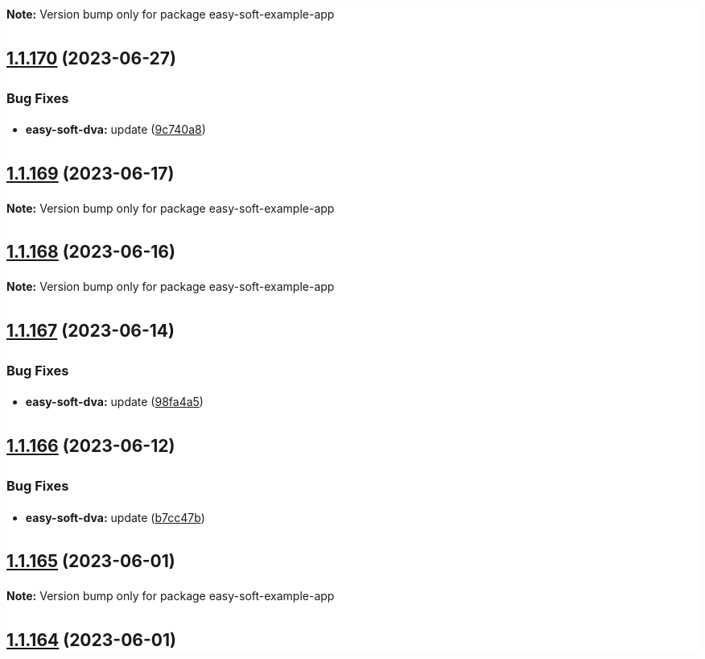 **Note:** Version bump only for package easy-soft-example-app

## [1.1.170](https://github.com/kityandhero/easy-soft/compare/easy-soft-example-app@1.1.169...easy-soft-example-app@1.1.170) (2023-06-27)

### Bug Fixes

- **easy-soft-dva:** update ([9c740a8](https://github.com/kityandhero/easy-soft/commit/9c740a8bcf1aae47c3638f7a7124b2f5aba78fe9))

## [1.1.169](https://github.com/kityandhero/easy-soft/compare/easy-soft-example-app@1.1.168...easy-soft-example-app@1.1.169) (2023-06-17)

**Note:** Version bump only for package easy-soft-example-app

## [1.1.168](https://github.com/kityandhero/easy-soft/compare/easy-soft-example-app@1.1.167...easy-soft-example-app@1.1.168) (2023-06-16)

**Note:** Version bump only for package easy-soft-example-app

## [1.1.167](https://github.com/kityandhero/easy-soft/compare/easy-soft-example-app@1.1.166...easy-soft-example-app@1.1.167) (2023-06-14)

### Bug Fixes

- **easy-soft-dva:** update ([98fa4a5](https://github.com/kityandhero/easy-soft/commit/98fa4a5a9bc13d9c7a21521f4e66bde9c31fd4c6))

## [1.1.166](https://github.com/kityandhero/easy-soft/compare/easy-soft-example-app@1.1.165...easy-soft-example-app@1.1.166) (2023-06-12)

### Bug Fixes

- **easy-soft-dva:** update ([b7cc47b](https://github.com/kityandhero/easy-soft/commit/b7cc47b09896482ecde10bc5574f43ccc84fe0cb))

## [1.1.165](https://github.com/kityandhero/easy-soft/compare/easy-soft-example-app@1.1.164...easy-soft-example-app@1.1.165) (2023-06-01)

**Note:** Version bump only for package easy-soft-example-app

## [1.1.164](https://github.com/kityandhero/easy-soft/compare/easy-soft-example-app@1.1.163...easy-soft-example-app@1.1.164) (2023-06-01)
